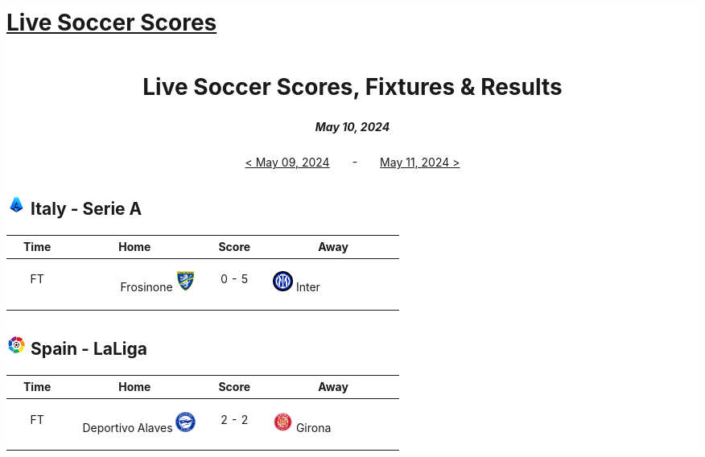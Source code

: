 [Live Soccer Scores](https://github.com/ErcinDedeoglu/LiveSoccerScores)
==========

<h1 align="center">Live Soccer Scores, Fixtures & Results</h1>
<h5 align="center">May 10, 2024</h5>

<div align="center">

[&lt; May 09, 2024](</archive/2024/05/2024-05-09.md>)&emsp;&emsp;-&emsp;&emsp;[May 11, 2024 &gt;](</archive/2024/05/2024-05-11.md>)

</div>

## <img src="/static/logos/Italy-Serie A.png" height="25px"> Italy - Serie A

<div align="center">

&emsp;Time&emsp; | &emsp;&emsp;&emsp;&emsp;Home&emsp;&emsp;&emsp;&emsp; | &emsp;Score&emsp; | &emsp;&emsp;&emsp;&emsp;Away&emsp;&emsp;&emsp;&emsp; |
| ------------ | ------------ | ------------ | ------------ |
| <p align="center">FT</p> | <p align="right">Frosinone <img src="/static/logos/Frosinone.png" height="25px"></p> | <p align="center">0 - 5</p> | <p align="left"><img src="/static/logos/Inter.png" height="25px"> Inter</p> |
</div>


## <img src="/static/logos/Spain-LaLiga.png" height="25px"> Spain - LaLiga

<div align="center">

&emsp;Time&emsp; | &emsp;&emsp;&emsp;&emsp;Home&emsp;&emsp;&emsp;&emsp; | &emsp;Score&emsp; | &emsp;&emsp;&emsp;&emsp;Away&emsp;&emsp;&emsp;&emsp; |
| ------------ | ------------ | ------------ | ------------ |
| <p align="center">FT</p> | <p align="right">Deportivo Alaves <img src="/static/logos/Deportivo Alaves.png" height="25px"></p> | <p align="center">2 - 2</p> | <p align="left"><img src="/static/logos/Girona.png" height="25px"> Girona</p> |
</div>
